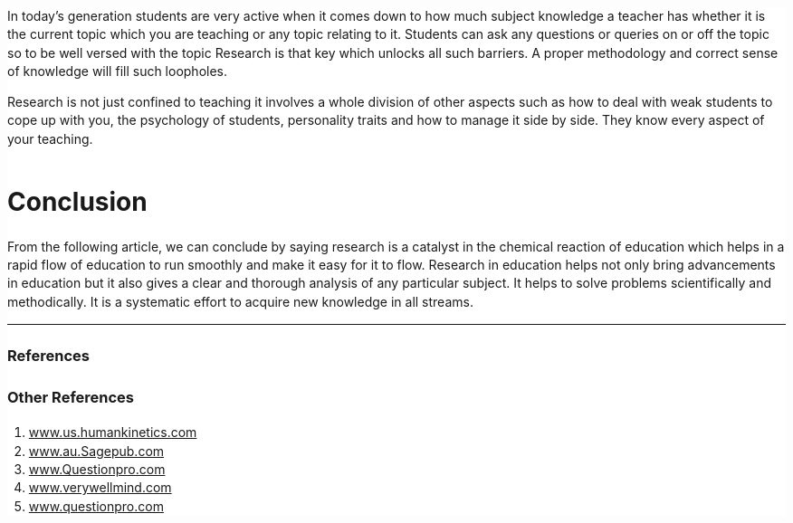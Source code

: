 In today’s generation students are very active when it comes down to how much subject knowledge a teacher has whether it is the current topic which you are teaching or any topic relating to it. Students can ask any questions or queries on or off the topic so to be well versed with the topic Research is that key which unlocks all such barriers. A proper methodology and correct sense of knowledge will fill such loopholes.

Research is not just confined to teaching it involves a whole division of other aspects such as how to deal with weak students to cope up with you, the psychology of students, personality traits and how to manage it side by side. They know every aspect of your teaching.

# Conclusion
From the following article, we can conclude by saying research is a catalyst in the chemical reaction of education which helps in a rapid flow of education to run smoothly and make it easy for it to flow. Research in education helps not only bring advancements in education but it also gives a clear and thorough analysis of any particular subject. It helps to solve problems scientifically and methodically. It is a systematic effort to acquire new knowledge in all streams.

---
### References

[^1]: https://www.questionpro.com/blog/what-is-research/
[^2]: https://www.verywellmind.com/what-is-a-hypothesis-2795239
[^3]: https://au.sagepub.com/en-gb/oce/what-are-the-benefits-of-educational-research-for-teachers

### Other References
1. www.us.humankinetics.com
2. www.au.Sagepub.com
3. www.Questionpro.com
4. www.verywellmind.com
5. www.questionpro.com
